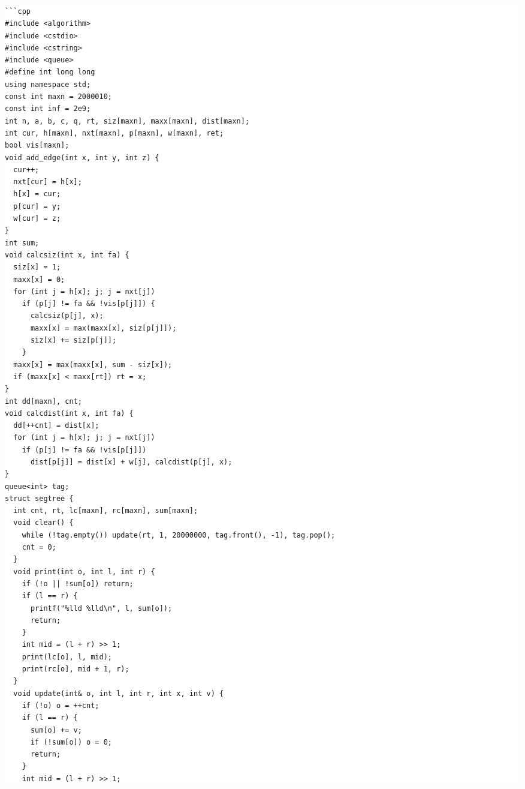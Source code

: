     ```cpp
    #include <algorithm>
    #include <cstdio>
    #include <cstring>
    #include <queue>
    #define int long long
    using namespace std;
    const int maxn = 2000010;
    const int inf = 2e9;
    int n, a, b, c, q, rt, siz[maxn], maxx[maxn], dist[maxn];
    int cur, h[maxn], nxt[maxn], p[maxn], w[maxn], ret;
    bool vis[maxn];
    void add_edge(int x, int y, int z) {
      cur++;
      nxt[cur] = h[x];
      h[x] = cur;
      p[cur] = y;
      w[cur] = z;
    }
    int sum;
    void calcsiz(int x, int fa) {
      siz[x] = 1;
      maxx[x] = 0;
      for (int j = h[x]; j; j = nxt[j])
        if (p[j] != fa && !vis[p[j]]) {
          calcsiz(p[j], x);
          maxx[x] = max(maxx[x], siz[p[j]]);
          siz[x] += siz[p[j]];
        }
      maxx[x] = max(maxx[x], sum - siz[x]);
      if (maxx[x] < maxx[rt]) rt = x;
    }
    int dd[maxn], cnt;
    void calcdist(int x, int fa) {
      dd[++cnt] = dist[x];
      for (int j = h[x]; j; j = nxt[j])
        if (p[j] != fa && !vis[p[j]])
          dist[p[j]] = dist[x] + w[j], calcdist(p[j], x);
    }
    queue<int> tag;
    struct segtree {
      int cnt, rt, lc[maxn], rc[maxn], sum[maxn];
      void clear() {
        while (!tag.empty()) update(rt, 1, 20000000, tag.front(), -1), tag.pop();
        cnt = 0;
      }
      void print(int o, int l, int r) {
        if (!o || !sum[o]) return;
        if (l == r) {
          printf("%lld %lld\n", l, sum[o]);
          return;
        }
        int mid = (l + r) >> 1;
        print(lc[o], l, mid);
        print(rc[o], mid + 1, r);
      }
      void update(int& o, int l, int r, int x, int v) {
        if (!o) o = ++cnt;
        if (l == r) {
          sum[o] += v;
          if (!sum[o]) o = 0;
          return;
        }
        int mid = (l + r) >> 1;